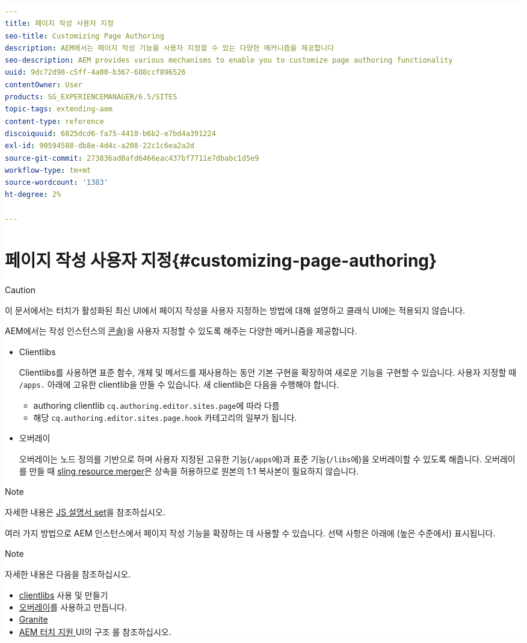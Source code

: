 ```yaml
---
title: 페이지 작성 사용자 지정
seo-title: Customizing Page Authoring
description: AEM에서는 페이지 작성 기능을 사용자 지정할 수 있는 다양한 메커니즘을 제공합니다
seo-description: AEM provides various mechanisms to enable you to customize page authoring functionality
uuid: 9dc72d98-c5ff-4a00-b367-688ccf896526
contentOwner: User
products: SG_EXPERIENCEMANAGER/6.5/SITES
topic-tags: extending-aem
content-type: reference
discoiquuid: 6825dcd6-fa75-4410-b6b2-e7bd4a391224
exl-id: 90594588-db8e-4d4c-a208-22c1c6ea2a2d
source-git-commit: 273836ad0afd6466eac437bf7711e7dbabc1d5e9
workflow-type: tm+mt
source-wordcount: '1383'
ht-degree: 2%

---
```


# 페이지 작성 사용자 지정{#customizing-page-authoring}

>[!CAUTION]
>
>이 문서에서는 터치가 활성화된 최신 UI에서 페이지 작성을 사용자 지정하는 방법에 대해 설명하고 클래식 UI에는 적용되지 않습니다.

AEM에서는 작성 인스턴스의 [콘솔](/help/sites-developing/customizing-consoles-touch.md))을 사용자 지정할 수 있도록 해주는 다양한 메커니즘을 제공합니다.

* Clientlibs

   Clientlibs를 사용하면 표준 함수, 개체 및 메서드를 재사용하는 동안 기본 구현을 확장하여 새로운 기능을 구현할 수 있습니다. 사용자 지정할 때 `/apps.` 아래에 고유한 clientlib을 만들 수 있습니다. 새 clientlib은 다음을 수행해야 합니다.

   * authoring clientlib `cq.authoring.editor.sites.page`에 따라 다름
   * 해당 `cq.authoring.editor.sites.page.hook` 카테고리의 일부가 됩니다.

* 오버레이

   오버레이는 노드 정의를 기반으로 하며 사용자 지정된 고유한 기능(`/apps`에)과 표준 기능(`/libs`에)을 오버레이할 수 있도록 해줍니다. 오버레이를 만들 때 [sling resource merger](/help/sites-developing/sling-resource-merger.md)은 상속을 허용하므로 원본의 1:1 복사본이 필요하지 않습니다.

>[!NOTE]
>
>자세한 내용은 [JS 설명서 set](https://helpx.adobe.com/experience-manager/6-5/sites/developing/using/reference-materials/jsdoc/ui-touch/editor-core/index.html)을 참조하십시오.

여러 가지 방법으로 AEM 인스턴스에서 페이지 작성 기능을 확장하는 데 사용할 수 있습니다. 선택 사항은 아래에 (높은 수준에서) 표시됩니다.

>[!NOTE]
>
>자세한 내용은 다음을 참조하십시오.
>
>* [clientlibs](/help/sites-developing/clientlibs.md) 사용 및 만들기
>* [오버레이](/help/sites-developing/overlays.md)를 사용하고 만듭니다.
>* [Granite](https://helpx.adobe.com/experience-manager/6-5/sites/developing/using/reference-materials/granite-ui/api/jcr_root/libs/granite/ui/index.html)
>* [AEM 터치 지원 ](/help/sites-developing/touch-ui-structure.md) UI의 구조 를 참조하십시오.
